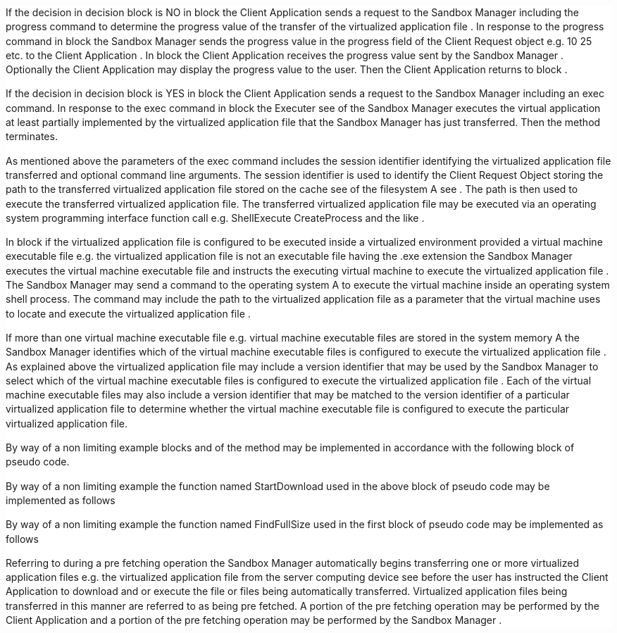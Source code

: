 If the decision in decision block is NO in block the Client Application sends a request to the Sandbox Manager including the progress command to determine the progress value of the transfer of the virtualized application file . In response to the progress command in block the Sandbox Manager sends the progress value in the progress field of the Client Request object e.g. 10 25 etc. to the Client Application . In block the Client Application receives the progress value sent by the Sandbox Manager . Optionally the Client Application may display the progress value to the user. Then the Client Application returns to block .

If the decision in decision block is YES in block the Client Application sends a request to the Sandbox Manager including an exec command. In response to the exec command in block the Executer see of the Sandbox Manager executes the virtual application at least partially implemented by the virtualized application file that the Sandbox Manager has just transferred. Then the method terminates.

As mentioned above the parameters of the exec command includes the session identifier identifying the virtualized application file transferred and optional command line arguments. The session identifier is used to identify the Client Request Object storing the path to the transferred virtualized application file stored on the cache see of the filesystem A see . The path is then used to execute the transferred virtualized application file. The transferred virtualized application file may be executed via an operating system programming interface function call e.g. ShellExecute CreateProcess and the like .

In block if the virtualized application file is configured to be executed inside a virtualized environment provided a virtual machine executable file e.g. the virtualized application file is not an executable file having the .exe extension the Sandbox Manager executes the virtual machine executable file and instructs the executing virtual machine to execute the virtualized application file . The Sandbox Manager may send a command to the operating system A to execute the virtual machine inside an operating system shell process. The command may include the path to the virtualized application file as a parameter that the virtual machine uses to locate and execute the virtualized application file .

If more than one virtual machine executable file e.g. virtual machine executable files are stored in the system memory A the Sandbox Manager identifies which of the virtual machine executable files is configured to execute the virtualized application file . As explained above the virtualized application file may include a version identifier that may be used by the Sandbox Manager to select which of the virtual machine executable files is configured to execute the virtualized application file . Each of the virtual machine executable files may also include a version identifier that may be matched to the version identifier of a particular virtualized application file to determine whether the virtual machine executable file is configured to execute the particular virtualized application file.

By way of a non limiting example blocks and of the method may be implemented in accordance with the following block of pseudo code.

By way of a non limiting example the function named StartDownload used in the above block of pseudo code may be implemented as follows 

By way of a non limiting example the function named FindFullSize used in the first block of pseudo code may be implemented as follows 

Referring to during a pre fetching operation the Sandbox Manager automatically begins transferring one or more virtualized application files e.g. the virtualized application file from the server computing device see before the user has instructed the Client Application to download and or execute the file or files being automatically transferred. Virtualized application files being transferred in this manner are referred to as being pre fetched. A portion of the pre fetching operation may be performed by the Client Application and a portion of the pre fetching operation may be performed by the Sandbox Manager .
